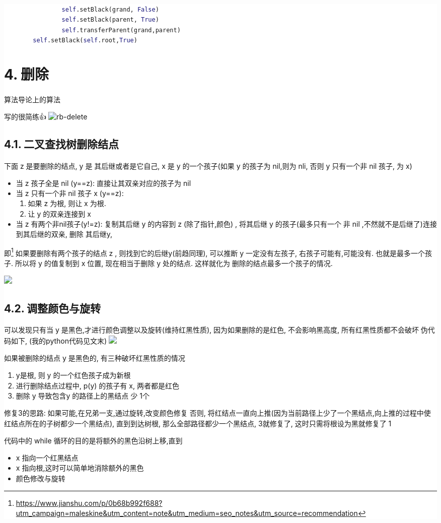 ```python
                self.setBlack(grand, False)
                self.setBlack(parent, True)
                self.transferParent(grand,parent)
        self.setBlack(self.root,True)
```


<a id="markdown-4-删除" name="4-删除"></a>
# 4. 删除


算法导论上的算法

写的很简练👍
![rb-delete](https://upload-images.jianshu.io/upload_images/7130568-688842ec88c4a598.png?imageMogr2/auto-orient/strip%7CimageView2/2/w/1240)

<a id="markdown-41-二叉查找树删除结点" name="41-二叉查找树删除结点"></a>
## 4.1. 二叉查找树删除结点
下面  z 是要删除的结点,  y 是 其后继或者是它自己, x 是 y 的一个孩子(如果 y 的孩子为 nil,则为 nli, 否则 y 只有一个非 nil 孩子, 为 x)   

* 当 z 孩子全是 nil (y==z): 直接让其双亲对应的孩子为 nil
* 当 z 只有一个非 nil 孩子 x  (y==z): 
    1. 如果 z 为根, 则让 x 为根.   
    2. 让 y 的双亲连接到 x
* 当 z 有两个非nil孩子(y!=z): 复制其后继 y 的内容到 z (除了指针,颜色) ,  将其后继 y 的孩子(最多只有一个 非 nil ,不然就不是后继了)连接到其后继的双亲, 删除 其后继y, 

即[^3]  如果要删除有两个孩子的结点 z , 则找到它的后继y(前趋同理), 可以推断 y 一定没有左孩子, 右孩子可能有,可能没有. 也就是最多一个孩子.
所以将 y 的值复制到 x 位置, 现在相当于删除 y 处的结点.
这样就化为 删除的结点最多一个孩子的情况.


![](http://upload-images.jianshu.io/upload_images/7130568-87ab28beaec30567?imageMogr2/auto-orient/strip%7CimageView2/2/w/1240)


<a id="markdown-42-调整颜色与旋转" name="42-调整颜色与旋转"></a>
## 4.2. 调整颜色与旋转
 可以发现只有当 y 是黑色,才进行颜色调整以及旋转(维持红黑性质), 因为如果删除的是红色, 不会影响黑高度, 所有红黑性质都不会破坏
伪代码如下, (我的python代码见文末)
![](https://upload-images.jianshu.io/upload_images/7130568-ed40ae4776709377.png?imageMogr2/auto-orient/strip%7CimageView2/2/w/1240)

如果被删除的结点 y 是黑色的, 有三种破坏红黑性质的情况
1. y是根, 则 y 的一个红色孩子成为新根
2. 进行删除结点过程中, p(y) 的孩子有 x, 两者都是红色
3. 删除 y 导致包含y 的路径上的黑结点 少 1个

修复3的思路:
如果可能,在兄弟一支,通过旋转,改变颜色修复
否则, 将红结点一直向上推(因为当前路径上少了一个黑结点,向上推的过程中使红结点所在的子树都少一个黑结点), 直到到达树根, 那么全部路径都少一个黑结点, 3就修复了, 这时只需将根设为黑就修复了  1

代码中的 while 循环的目的是将额外的黑色沿树上移,直到
* x 指向一个红黑结点
* x 指向根,这时可以简单地消除额外的黑色
* 颜色修改与旋转


[^1]: 算法导论
[^2]: https://www.jianshu.com/p/a5514510f5b9?utm_campaign=maleskine&utm_content=note&utm_medium=seo_notes&utm_source=recommendation
[^3]: https://www.jianshu.com/p/0b68b992f688?utm_campaign=maleskine&utm_content=note&utm_medium=seo_notes&utm_source=recommendation